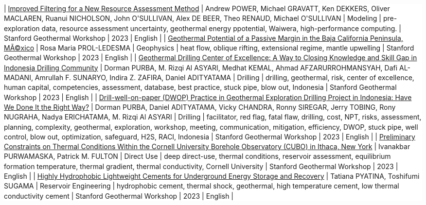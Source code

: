 | [Improved Filtering for a New Resource Assessment Method](https://pangea.stanford.edu/ERE/db/IGAstandard/record_detail.php?id=35657)                                                                                                                                     | Andrew POWER, Michael GRAVATT, Ken DEKKERS, Oliver MACLAREN, Ruanui NICHOLSON, John O'SULLIVAN, Alex DE BEER, Theo RENAUD, Michael O'SULLIVAN                                                                                                                                                | Modeling                    | pre-exploration data, resource assessment uncertainty, geothermal energy ppotential, Waiwera, high-performance computing.                                                                                                                                                   | Stanford Geothermal Workshop | 2023     | English      |
| [Geothermal Potential of a Passive Margin in the Baja California Peninsula, MÃ©xico](https://pangea.stanford.edu/ERE/db/IGAstandard/record_detail.php?id=35658)                                                                                                          | Rosa Maria PROL-LEDESMA                                                                                                                                                                                                                                                                      | Geophysics                  | heat flow, oblique rifting, extensional regime, mantle upwelling                                                                                                                                                                                                            | Stanford Geothermal Workshop | 2023     | English      |
| [Geothermal Drilling Center of Excellence: A Way to Closing Knowledge and Skill Gap in Indonesia Drilling Community](https://pangea.stanford.edu/ERE/db/IGAstandard/record_detail.php?id=35659)                                                                          | Dorman PURBA, M. Rizqi Al ASYARI, Medhat KEMAL, Ahmad AFZARURROHMANSYAH, Dafi AL-MADANI, Amrullah F. SUNARYO, Indira Z. ZAFIRA, Daniel ADITYATAMA                                                                                                                                            | Drilling                    | drilling, geothermal, risk, center of excellence, human capital, competencies, assessment, database, best practice, stuck pipe, blow out, Indonesia                                                                                                                         | Stanford Geothermal Workshop | 2023     | English      |
| [Drill-well-on-paper (DWOP) Practice in Geothermal Exploration Drilling Project in Indonesia: Have We Done It the Right Way?](https://pangea.stanford.edu/ERE/db/IGAstandard/record_detail.php?id=35660)                                                                 | Dorman PURBA, Daniel ADITYATAMA, Vicky CHANDRA, Ronny SIREGAR, Jerry TOBING, Rony NUGRAHA, Nadya ERICHATAMA, M. Rizqi Al ASYARI                                                                                                                                                              | Drilling                    | facilitator, red flag, fatal flaw, drilling, cost, NPT, risks, assessment, planning, complexity, geothermal, exploration, workshop, meeting, communication, mitigation, efficiency, DWOP, stuck pipe, well control, blow out, optimization, safeguard, H2S, RACI, Indonesia | Stanford Geothermal Workshop | 2023     | English      |
| [Preliminary Constraints on Thermal Conditions Within the Cornell University Borehole Observatory (CUBO) in Ithaca, New York](https://pangea.stanford.edu/ERE/db/IGAstandard/record_detail.php?id=35661)                                                                 | Ivanakbar PURWAMASKA, Patrick M. FULTON                                                                                                                                                                                                                                                      | Direct Use                  | deep direct-use, thermal conditions, reservoir assessment, equilibrium formation temperature, thermal gradient, thermal conductivity, Cornell University                                                                                                                    | Stanford Geothermal Workshop | 2023     | English      |
| [Highly Hydrophobic Lightweight Cements for Underground Energy Storage and Recovery](https://pangea.stanford.edu/ERE/db/IGAstandard/record_detail.php?id=35662)                                                                                                          | Tatiana PYATINA, Toshifumi SUGAMA                                                                                                                                                                                                                                                            | Reservoir Engineering       | hydrophobic cement, thermal shock, geothermal, high temperature cement, low thermal conductivity cement                                                                                                                                                                     | Stanford Geothermal Workshop | 2023     | English      |